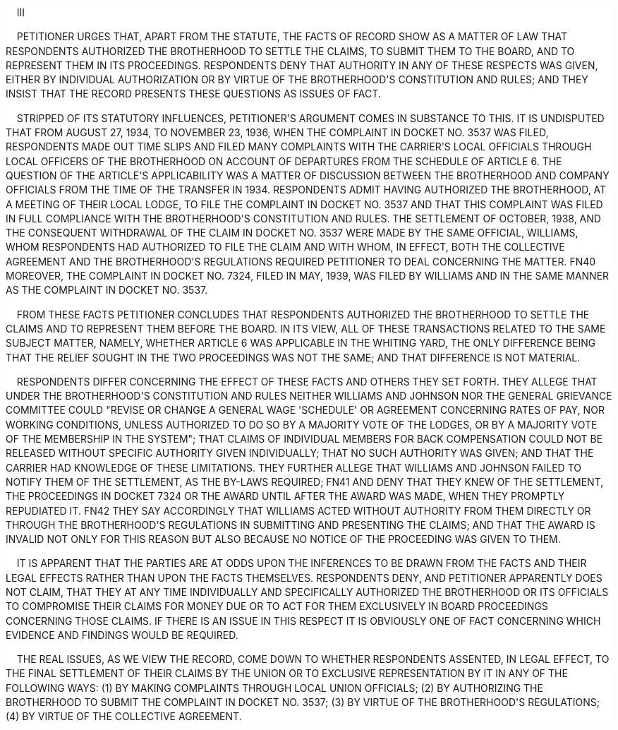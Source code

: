     III

    PETITIONER URGES THAT, APART FROM THE STATUTE, THE FACTS OF RECORD SHOW AS A MATTER OF LAW THAT RESPONDENTS AUTHORIZED THE BROTHERHOOD TO SETTLE THE CLAIMS, TO SUBMIT THEM TO THE BOARD, AND TO REPRESENT THEM IN ITS PROCEEDINGS.  RESPONDENTS DENY THAT AUTHORITY IN ANY OF THESE RESPECTS WAS GIVEN, EITHER BY INDIVIDUAL AUTHORIZATION OR BY VIRTUE OF THE BROTHERHOOD'S CONSTITUTION AND RULES; AND THEY INSIST THAT THE RECORD PRESENTS THESE QUESTIONS AS ISSUES OF FACT.

    STRIPPED OF ITS STATUTORY INFLUENCES, PETITIONER'S ARGUMENT COMES IN SUBSTANCE TO THIS.  IT IS UNDISPUTED THAT FROM AUGUST 27, 1934, TO NOVEMBER 23, 1936, WHEN THE COMPLAINT IN DOCKET NO. 3537 WAS FILED, RESPONDENTS MADE OUT TIME SLIPS AND FILED MANY COMPLAINTS WITH THE CARRIER'S LOCAL OFFICIALS THROUGH LOCAL OFFICERS OF THE BROTHERHOOD ON ACCOUNT OF DEPARTURES FROM THE SCHEDULE OF ARTICLE 6.  THE QUESTION OF THE ARTICLE'S APPLICABILITY WAS A MATTER OF DISCUSSION BETWEEN THE BROTHERHOOD AND COMPANY OFFICIALS FROM THE TIME OF THE TRANSFER IN 1934.  RESPONDENTS ADMIT HAVING AUTHORIZED THE BROTHERHOOD, AT A MEETING OF THEIR LOCAL LODGE, TO FILE THE COMPLAINT IN DOCKET NO. 3537 AND THAT THIS COMPLAINT WAS FILED IN FULL COMPLIANCE WITH THE BROTHERHOOD'S CONSTITUTION AND RULES.  THE SETTLEMENT OF OCTOBER, 1938, AND THE CONSEQUENT WITHDRAWAL OF THE CLAIM IN DOCKET NO. 3537 WERE MADE BY THE SAME OFFICIAL, WILLIAMS, WHOM RESPONDENTS HAD AUTHORIZED TO FILE THE CLAIM AND WITH WHOM, IN EFFECT, BOTH THE COLLECTIVE AGREEMENT AND THE BROTHERHOOD'S REGULATIONS REQUIRED PETITIONER TO DEAL CONCERNING THE MATTER.  FN40  MOREOVER, THE COMPLAINT IN DOCKET NO. 7324, FILED IN MAY, 1939, WAS FILED BY WILLIAMS AND IN THE SAME MANNER AS THE COMPLAINT IN DOCKET NO. 3537.

    FROM THESE FACTS PETITIONER CONCLUDES THAT RESPONDENTS AUTHORIZED THE BROTHERHOOD TO SETTLE THE CLAIMS AND TO REPRESENT THEM BEFORE THE BOARD.  IN ITS VIEW, ALL OF THESE TRANSACTIONS RELATED TO THE SAME SUBJECT MATTER, NAMELY, WHETHER ARTICLE 6 WAS APPLICABLE IN THE WHITING YARD, THE ONLY DIFFERENCE BEING THAT THE RELIEF SOUGHT IN THE TWO PROCEEDINGS WAS NOT THE SAME; AND THAT DIFFERENCE IS NOT MATERIAL.

    RESPONDENTS DIFFER CONCERNING THE EFFECT OF THESE FACTS AND OTHERS THEY SET FORTH.  THEY ALLEGE THAT UNDER THE BROTHERHOOD'S CONSTITUTION AND RULES NEITHER WILLIAMS AND JOHNSON NOR THE GENERAL GRIEVANCE COMMITTEE COULD "REVISE OR CHANGE A GENERAL WAGE 'SCHEDULE' OR AGREEMENT CONCERNING RATES OF PAY, NOR WORKING CONDITIONS, UNLESS AUTHORIZED TO DO SO BY A MAJORITY VOTE OF THE LODGES, OR BY A MAJORITY VOTE OF THE MEMBERSHIP IN THE SYSTEM"; THAT CLAIMS OF INDIVIDUAL MEMBERS FOR BACK COMPENSATION COULD NOT BE RELEASED WITHOUT SPECIFIC AUTHORITY GIVEN INDIVIDUALLY; THAT NO SUCH AUTHORITY WAS GIVEN; AND THAT THE CARRIER HAD KNOWLEDGE OF THESE LIMITATIONS.  THEY FURTHER ALLEGE THAT WILLIAMS AND JOHNSON FAILED TO NOTIFY THEM OF THE SETTLEMENT, AS THE BY-LAWS REQUIRED; FN41 AND DENY THAT THEY KNEW OF THE SETTLEMENT, THE PROCEEDINGS IN DOCKET 7324 OR THE AWARD UNTIL AFTER THE AWARD WAS MADE, WHEN THEY PROMPTLY REPUDIATED IT.  FN42  THEY SAY ACCORDINGLY THAT WILLIAMS ACTED WITHOUT AUTHORITY FROM THEM DIRECTLY OR THROUGH THE BROTHERHOOD'S REGULATIONS IN SUBMITTING AND PRESENTING THE CLAIMS; AND THAT THE AWARD IS INVALID NOT ONLY FOR THIS REASON BUT ALSO BECAUSE NO NOTICE OF THE PROCEEDING WAS GIVEN TO THEM.

    IT IS APPARENT THAT THE PARTIES ARE AT ODDS UPON THE INFERENCES TO BE DRAWN FROM THE FACTS AND THEIR LEGAL EFFECTS RATHER THAN UPON THE FACTS THEMSELVES.  RESPONDENTS DENY, AND PETITIONER APPARENTLY DOES NOT CLAIM, THAT THEY AT ANY TIME INDIVIDUALLY AND SPECIFICALLY AUTHORIZED THE BROTHERHOOD OR ITS OFFICIALS TO COMPROMISE THEIR CLAIMS FOR MONEY DUE OR TO ACT FOR THEM EXCLUSIVELY IN BOARD PROCEEDINGS CONCERNING THOSE CLAIMS.  IF THERE IS AN ISSUE IN THIS RESPECT IT IS OBVIOUSLY ONE OF FACT CONCERNING WHICH EVIDENCE AND FINDINGS WOULD BE REQUIRED.

    THE REAL ISSUES, AS WE VIEW THE RECORD, COME DOWN TO WHETHER RESPONDENTS ASSENTED, IN LEGAL EFFECT, TO THE FINAL SETTLEMENT OF THEIR CLAIMS BY THE UNION OR TO EXCLUSIVE REPRESENTATION BY IT IN ANY OF THE FOLLOWING WAYS:  (1) BY MAKING COMPLAINTS THROUGH LOCAL UNION OFFICIALS; (2) BY AUTHORIZING THE BROTHERHOOD TO SUBMIT THE COMPLAINT IN DOCKET NO. 3537; (3) BY VIRTUE OF THE BROTHERHOOD'S REGULATIONS; (4) BY VIRTUE OF THE COLLECTIVE AGREEMENT.
